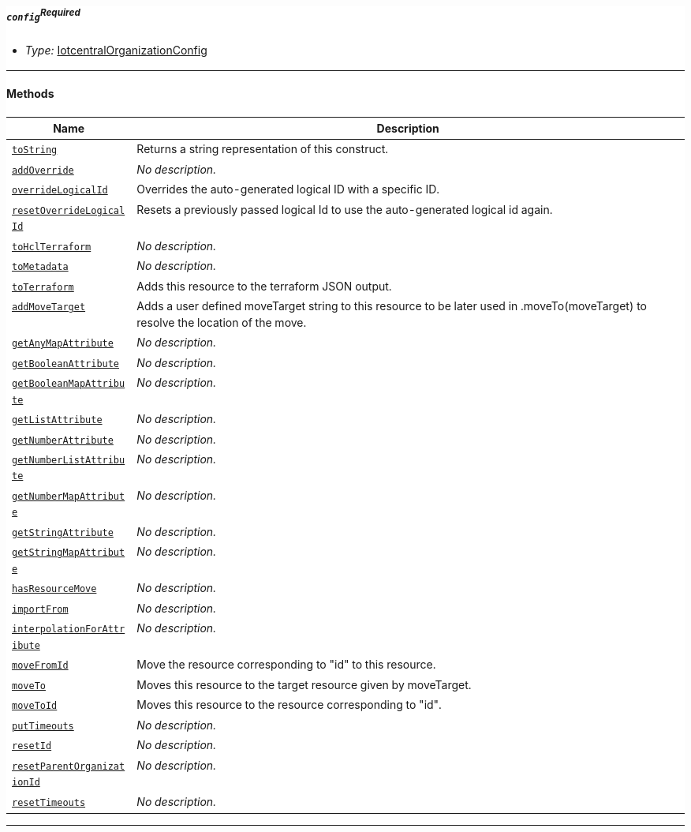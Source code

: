 
##### `config`<sup>Required</sup> <a name="config" id="@cdktf/provider-azurerm.iotcentralOrganization.IotcentralOrganization.Initializer.parameter.config"></a>

- *Type:* <a href="#@cdktf/provider-azurerm.iotcentralOrganization.IotcentralOrganizationConfig">IotcentralOrganizationConfig</a>

---

#### Methods <a name="Methods" id="Methods"></a>

| **Name** | **Description** |
| --- | --- |
| <code><a href="#@cdktf/provider-azurerm.iotcentralOrganization.IotcentralOrganization.toString">toString</a></code> | Returns a string representation of this construct. |
| <code><a href="#@cdktf/provider-azurerm.iotcentralOrganization.IotcentralOrganization.addOverride">addOverride</a></code> | *No description.* |
| <code><a href="#@cdktf/provider-azurerm.iotcentralOrganization.IotcentralOrganization.overrideLogicalId">overrideLogicalId</a></code> | Overrides the auto-generated logical ID with a specific ID. |
| <code><a href="#@cdktf/provider-azurerm.iotcentralOrganization.IotcentralOrganization.resetOverrideLogicalId">resetOverrideLogicalId</a></code> | Resets a previously passed logical Id to use the auto-generated logical id again. |
| <code><a href="#@cdktf/provider-azurerm.iotcentralOrganization.IotcentralOrganization.toHclTerraform">toHclTerraform</a></code> | *No description.* |
| <code><a href="#@cdktf/provider-azurerm.iotcentralOrganization.IotcentralOrganization.toMetadata">toMetadata</a></code> | *No description.* |
| <code><a href="#@cdktf/provider-azurerm.iotcentralOrganization.IotcentralOrganization.toTerraform">toTerraform</a></code> | Adds this resource to the terraform JSON output. |
| <code><a href="#@cdktf/provider-azurerm.iotcentralOrganization.IotcentralOrganization.addMoveTarget">addMoveTarget</a></code> | Adds a user defined moveTarget string to this resource to be later used in .moveTo(moveTarget) to resolve the location of the move. |
| <code><a href="#@cdktf/provider-azurerm.iotcentralOrganization.IotcentralOrganization.getAnyMapAttribute">getAnyMapAttribute</a></code> | *No description.* |
| <code><a href="#@cdktf/provider-azurerm.iotcentralOrganization.IotcentralOrganization.getBooleanAttribute">getBooleanAttribute</a></code> | *No description.* |
| <code><a href="#@cdktf/provider-azurerm.iotcentralOrganization.IotcentralOrganization.getBooleanMapAttribute">getBooleanMapAttribute</a></code> | *No description.* |
| <code><a href="#@cdktf/provider-azurerm.iotcentralOrganization.IotcentralOrganization.getListAttribute">getListAttribute</a></code> | *No description.* |
| <code><a href="#@cdktf/provider-azurerm.iotcentralOrganization.IotcentralOrganization.getNumberAttribute">getNumberAttribute</a></code> | *No description.* |
| <code><a href="#@cdktf/provider-azurerm.iotcentralOrganization.IotcentralOrganization.getNumberListAttribute">getNumberListAttribute</a></code> | *No description.* |
| <code><a href="#@cdktf/provider-azurerm.iotcentralOrganization.IotcentralOrganization.getNumberMapAttribute">getNumberMapAttribute</a></code> | *No description.* |
| <code><a href="#@cdktf/provider-azurerm.iotcentralOrganization.IotcentralOrganization.getStringAttribute">getStringAttribute</a></code> | *No description.* |
| <code><a href="#@cdktf/provider-azurerm.iotcentralOrganization.IotcentralOrganization.getStringMapAttribute">getStringMapAttribute</a></code> | *No description.* |
| <code><a href="#@cdktf/provider-azurerm.iotcentralOrganization.IotcentralOrganization.hasResourceMove">hasResourceMove</a></code> | *No description.* |
| <code><a href="#@cdktf/provider-azurerm.iotcentralOrganization.IotcentralOrganization.importFrom">importFrom</a></code> | *No description.* |
| <code><a href="#@cdktf/provider-azurerm.iotcentralOrganization.IotcentralOrganization.interpolationForAttribute">interpolationForAttribute</a></code> | *No description.* |
| <code><a href="#@cdktf/provider-azurerm.iotcentralOrganization.IotcentralOrganization.moveFromId">moveFromId</a></code> | Move the resource corresponding to "id" to this resource. |
| <code><a href="#@cdktf/provider-azurerm.iotcentralOrganization.IotcentralOrganization.moveTo">moveTo</a></code> | Moves this resource to the target resource given by moveTarget. |
| <code><a href="#@cdktf/provider-azurerm.iotcentralOrganization.IotcentralOrganization.moveToId">moveToId</a></code> | Moves this resource to the resource corresponding to "id". |
| <code><a href="#@cdktf/provider-azurerm.iotcentralOrganization.IotcentralOrganization.putTimeouts">putTimeouts</a></code> | *No description.* |
| <code><a href="#@cdktf/provider-azurerm.iotcentralOrganization.IotcentralOrganization.resetId">resetId</a></code> | *No description.* |
| <code><a href="#@cdktf/provider-azurerm.iotcentralOrganization.IotcentralOrganization.resetParentOrganizationId">resetParentOrganizationId</a></code> | *No description.* |
| <code><a href="#@cdktf/provider-azurerm.iotcentralOrganization.IotcentralOrganization.resetTimeouts">resetTimeouts</a></code> | *No description.* |

---